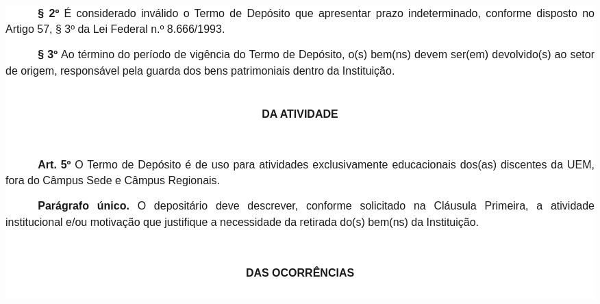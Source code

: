 <p class=MsoNormal style='text-align:justify;text-indent:35.45pt'><b><span
style='font-size:12.0pt;font-family:"Arial","sans-serif"'>§ 2º</span></b><span
style='font-size:12.0pt;font-family:"Arial","sans-serif"'>&nbsp;É considerado
inválido o Termo de Depósito que apresentar prazo indeterminado, conforme
disposto no Artigo 57, § 3º da Lei Federal n.º 8.666/1993.</span><span
style='font-size:12.0pt'><o:p></o:p></span></p>

<p class=MsoNormal style='text-align:justify;text-indent:35.45pt'><b><span
style='font-size:12.0pt;font-family:"Arial","sans-serif"'>§ 3º</span></b><span
style='font-size:12.0pt;font-family:"Arial","sans-serif"'>&nbsp;Ao término do
período de vigência do Termo de Depósito, o(s)&nbsp;<span class=GramE>bem(</span><span
class=SpellE>ns</span>) devem ser(em) devolvido(s) ao setor de origem,
responsável pela guarda dos bens patrimoniais dentro da Instituição.</span><span
style='font-size:12.0pt'><o:p></o:p></span></p>

<p class=MsoNormal align=center style='margin-top:2.0pt;margin-right:0cm;
margin-bottom:2.0pt;margin-left:0cm;text-align:center'><b><span
style='font-size:12.0pt;font-family:"Arial","sans-serif"'>&nbsp;</span></b><span
style='font-size:12.0pt'><o:p></o:p></span></p>

<p class=MsoNormal align=center style='margin-top:2.0pt;margin-right:0cm;
margin-bottom:2.0pt;margin-left:0cm;text-align:center'><b><span
style='font-size:12.0pt;font-family:"Arial","sans-serif"'>DA ATIVIDADE</span></b><span
style='font-size:12.0pt'><o:p></o:p></span></p>

<p class=MsoNormal align=center style='text-align:center'><b><span
style='font-size:12.0pt;font-family:"Arial","sans-serif"'>&nbsp;</span></b><span
style='font-size:12.0pt'><o:p></o:p></span></p>

<p class=MsoNormal style='text-align:justify;text-indent:35.45pt'><b><span
style='font-size:12.0pt;font-family:"Arial","sans-serif"'>Art. 5º</span></b><span
style='font-size:12.0pt;font-family:"Arial","sans-serif"'>&nbsp;O Termo de
Depósito é de uso para atividades exclusivamente educacionais&nbsp;<span
class=GramE>dos(</span>as) discentes da UEM, fora do Câmpus Sede e Câmpus Regionais.</span><span
style='font-size:12.0pt'><o:p></o:p></span></p>

<p class=MsoNormal style='text-align:justify;text-indent:35.45pt'><b><span
style='font-size:12.0pt;font-family:"Arial","sans-serif"'>Parágrafo
único.&nbsp;</span></b><span style='font-size:12.0pt;font-family:"Arial","sans-serif";
mso-bidi-font-weight:bold'>O depositário</span><span style='font-size:12.0pt;
font-family:"Arial","sans-serif"'>&nbsp;deve descrever, conforme solicitado na
Cláusula Primeira, a atividade institucional e/ou motivação que justifique a
necessidade da retirada do(s)&nbsp;<span class=GramE>bem(</span><span
class=SpellE>ns</span>) da Instituição.</span><span style='font-size:12.0pt'><o:p></o:p></span></p>

<p class=MsoNormal align=center style='text-align:center'><b><span
style='font-size:12.0pt;font-family:"Arial","sans-serif"'>&nbsp;</span></b><span
style='font-size:12.0pt'><o:p></o:p></span></p>

<p class=MsoNormal align=center style='margin-top:2.0pt;margin-right:0cm;
margin-bottom:2.0pt;margin-left:0cm;text-align:center'><b><span
style='font-size:12.0pt;font-family:"Arial","sans-serif"'>DAS OCORRÊNCIAS</span></b><span
style='font-size:12.0pt'><o:p></o:p></span></p>

<p class=MsoNormal align=center style='margin-top:2.0pt;margin-right:0cm;
margin-bottom:2.0pt;margin-left:0cm;text-align:center'><b><span
style='font-size:12.0pt;font-family:"Arial","sans-serif"'>&nbsp;</span></b><span
style='font-size:12.0pt'><o:p></o:p></span></p>
